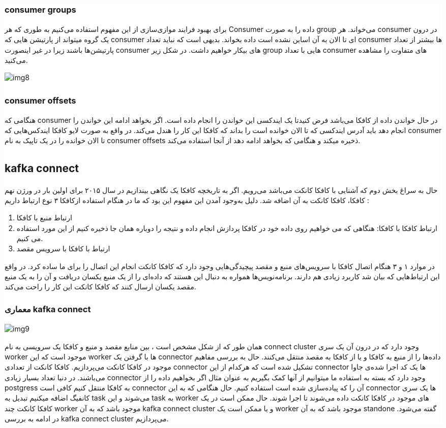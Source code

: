 
### consumer groups
برای بهبود فرایند موازی‌سازی از این مفهوم استفاده می‌کنیم به طوری که هر Consumer داده را به صورت group می‌خواند. هر consumer در درون یک گروه میتواند از پارتیشن هایی که consumer ای تا الان به آن اساین نشده است داده بخواند. بدیهی است که نباید تعداد consumer‌ ها بیشتر از تعداد پارتیشن‌ها باشند زیرا در غیر اینصورت consumer های بیکار خواهیم داشت. در شکل زیر group هایی با تعداد consumer‌ های متفاوت را مشاهده می‌کنید.


<img src="images\img8.png" alt="img8"> 
<br/>

### consumer offsets
هنگامی که consumer در حال خواندن داده از کافکا می‌باشد فرض کنیدتا یک ایندکسی این خواندن را انجام داده است. اگر بخواهد ادامه این خواندن را انجام دهد باید آدرس ایندکسی که تا الان خوانده است را بداند که کافکا این کار را هندل می‌کند. در واقع به صورت لایو کافکا ایندکس‌هایی که consumer تا الان خوانده را در یک تاپیک به نام consumer offsets ذخیره میکند و هنگامی که بخواهد ادامه دهد از آنجا استفاده می‌کند.


## kafka connect
حال به سراغ بخش دوم که آشنایی با کافکا کانکت می‌باشد می‌رویم. اگر به تاریخچه کافکا یک نگاهی بیندازیم در سال ۲۰۱۵ برای اولین بار در ورژن نهم کافکا، کافکا کانکت به آن اضافه شد.
دلیل به‌وجود آمدن این مفهوم این بود که ما در هنگام استفاده ازکافکا ۳ نوع ارتباط داریم :

1. ارتباط منبع با کافکا
2. ارتباط کافکا با کافکا: هنگاهی که می خواهیم روی داده خود در کافکا پردازش انجام داده و نتیجه را دوباره همان جا ذخیره کنیم از این مورد استفاده می کنیم.
3. ارتباط با کافکا با سرویس مقصد

در موارد ۱ و ۳ هنگام اتصال کافکا با سرویس‌های منبع و مقصد پیچیدگی‌هایی وجود دارد که کافکا کانکت انجام این اتصال را برای ما ساده کرد. در واقع این ارتباط‌هایی که بیان شد کاربرد زیادی هم دارند. برنامه‌نویس‌ها همواره به دنبال این هستند که داده‌ای را از یک منبع یکسان دریافت و آن را به یک منبع مقصد یکسان ارسال کنند که کافکا کانکت این کار را راحت می‌کند.


### معماری kafka connect

<img src="images\img9.png" alt="img9"> 
<br/>

همان طور که از شکل مشخص است ، بین منابع مقصد و منبع و کافکا یک سرویسی به نام connect cluster وجود دارد که در درون آن یک سری worker موجود است که این worker ها با گرفتن یک connector داده‌ها را از منبع به کافکا و یا از کافکا به مقصد منتقل می‌کنند.
حال به بررسی مفاهیم موجود در کافکا کانکت می‌پردازیم. کافکا کانکت از تعدادی connector تشکیل شده است که هرکدام از این connector ها یک کد اجرا شده‌ی جاوا می‌باشند. در دنیا تعداد بسیار زیادی connector وجود دارد که بسته به استفاده ما میتوانیم از آنها کمک بگیریم به عنوان مثال اگر بخواهیم داده را از postgress به کافکا منتقل کنیم کافی است connector آن را که پیاده‌سازی شده است استفاده کنیم. حال هنگامی که به این connector ها یک سری کانفیگ اضافه میکنیم تبدیل به task می‌شوند و این task به worker های موجود در کافکا کانکت داده می‌شوند تا اجرا شوند. حال ممکن است در یک کافکا کانکت چند worker موجود باشد که به آن kafka connect cluster و یا ممکن است یک worker موجود باشد که به آن standone گفته می‌شود. در ادامه به بررسی kafka connect cluster می‌پردازیم.

